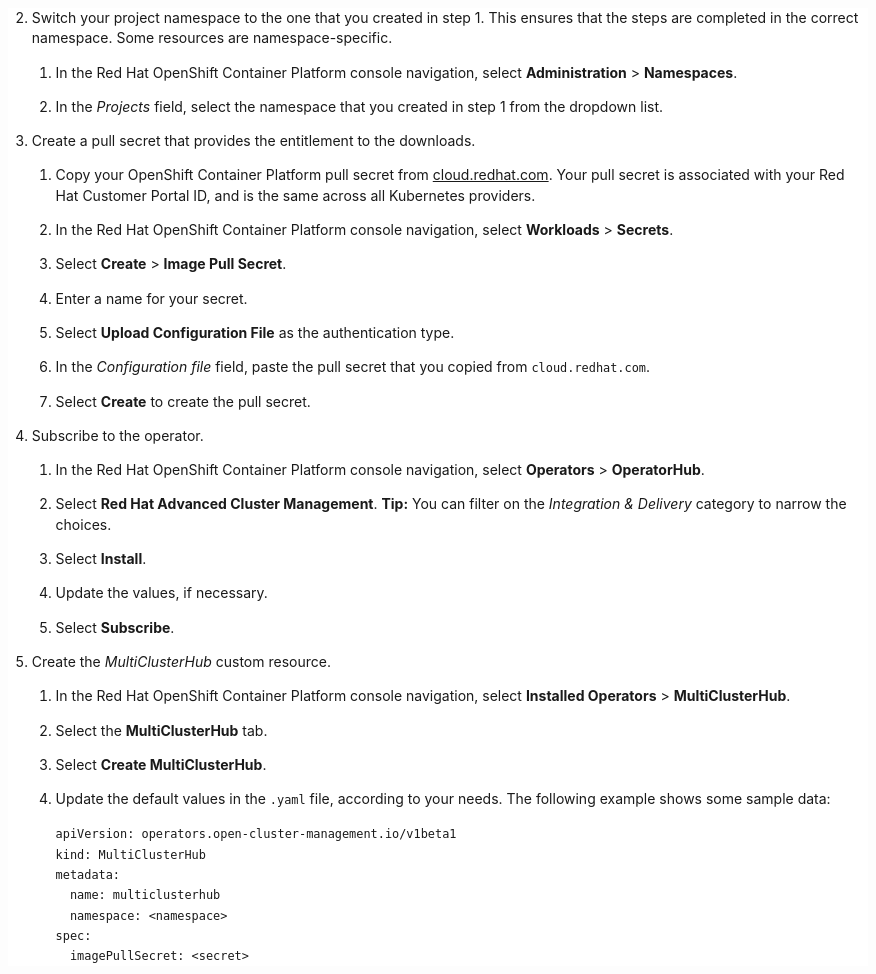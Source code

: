 2. Switch your project namespace to the one that you created in step 1. This ensures that the steps are completed in the correct namespace. Some resources are namespace-specific.

   1. In the Red Hat OpenShift Container Platform console navigation, select **Administration** > **Namespaces**.
  
   2. In the *Projects* field, select the namespace that you created in step 1 from the dropdown list. 
  
3. Create a pull secret that provides the entitlement to the downloads.

   1. Copy your OpenShift Container Platform pull secret from [cloud.redhat.com](https://cloud.redhat.com/openshift/install/aws/installer-provisioned). Your pull secret is associated with your Red Hat Customer Portal ID, and is the same across all Kubernetes providers.

   2. In the Red Hat OpenShift Container Platform console navigation, select **Workloads** > **Secrets**. 
  
   3. Select **Create** > **Image Pull Secret**. 
  
   4. Enter a name for your secret.
  
   5. Select **Upload Configuration File** as the authentication type.
  
   6. In the *Configuration file* field, paste the pull secret that you copied from `cloud.redhat.com`.
  
   7. Select **Create** to create the pull secret. 

4. Subscribe to the operator.

   1. In the Red Hat OpenShift Container Platform console navigation, select **Operators** > **OperatorHub**.
  
   2. Select **Red Hat Advanced Cluster Management**. **Tip:** You can filter on the *Integration & Delivery* category to narrow the choices.
  
   3. Select **Install**.
  
   4. Update the values, if necessary.
  
   5. Select **Subscribe**.
  
5. Create the *MultiClusterHub* custom resource.

   1. In the Red Hat OpenShift Container Platform console navigation, select **Installed Operators** > **MultiClusterHub**.
  
   2. Select the **MultiClusterHub** tab.
  
   3. Select **Create MultiClusterHub**. 
  
   4. Update the default values in the `.yaml` file, according to your needs. The following example shows some sample data:
  
      ```
      apiVersion: operators.open-cluster-management.io/v1beta1
      kind: MultiClusterHub
      metadata:
        name: multiclusterhub
        namespace: <namespace>
      spec:
        imagePullSecret: <secret>
      ```
